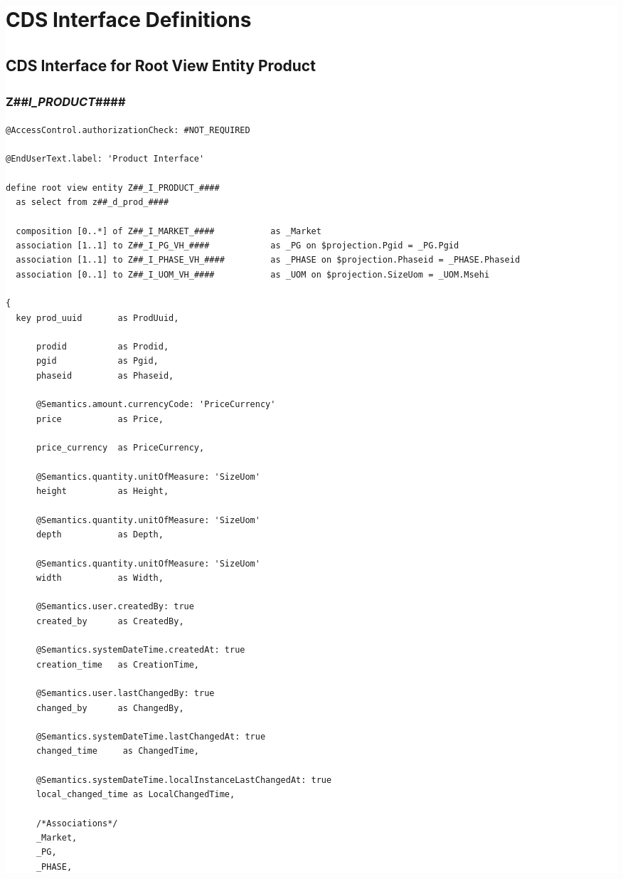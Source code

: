 
# CDS Interface Definitions

## CDS Interface for Root View Entity Product

<a name="z##_i_product_"></a>
### Z##_I_PRODUCT_####

```ABAP
@AccessControl.authorizationCheck: #NOT_REQUIRED

@EndUserText.label: 'Product Interface'

define root view entity Z##_I_PRODUCT_####
  as select from z##_d_prod_####

  composition [0..*] of Z##_I_MARKET_####           as _Market
  association [1..1] to Z##_I_PG_VH_####            as _PG on $projection.Pgid = _PG.Pgid
  association [1..1] to Z##_I_PHASE_VH_####         as _PHASE on $projection.Phaseid = _PHASE.Phaseid
  association [0..1] to Z##_I_UOM_VH_####           as _UOM on $projection.SizeUom = _UOM.Msehi

{
  key prod_uuid       as ProdUuid,

      prodid          as Prodid,
      pgid            as Pgid,
      phaseid         as Phaseid,

      @Semantics.amount.currencyCode: 'PriceCurrency'
      price           as Price,

      price_currency  as PriceCurrency,

      @Semantics.quantity.unitOfMeasure: 'SizeUom'
      height          as Height,

      @Semantics.quantity.unitOfMeasure: 'SizeUom'
      depth           as Depth,

      @Semantics.quantity.unitOfMeasure: 'SizeUom'
      width           as Width,

      @Semantics.user.createdBy: true
      created_by      as CreatedBy,

      @Semantics.systemDateTime.createdAt: true
      creation_time   as CreationTime,

      @Semantics.user.lastChangedBy: true
      changed_by      as ChangedBy,

      @Semantics.systemDateTime.lastChangedAt: true
      changed_time     as ChangedTime,

      @Semantics.systemDateTime.localInstanceLastChangedAt: true
      local_changed_time as LocalChangedTime,

      /*Associations*/
      _Market,
      _PG,
      _PHASE,
```